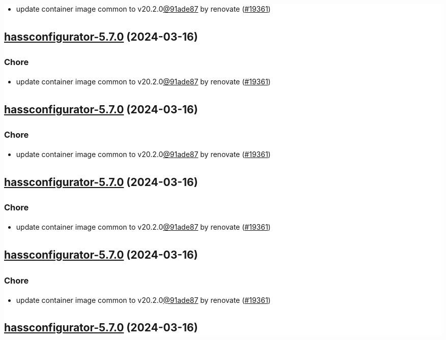 

- update container image common to v20.2.0[@91ade87](https://github.com/91ade87) by renovate ([#19361](https://github.com/truecharts/charts/issues/19361))


## [hassconfigurator-5.7.0](https://github.com/truecharts/charts/compare/hassconfigurator-5.6.0...hassconfigurator-5.7.0) (2024-03-16)

### Chore



- update container image common to v20.2.0[@91ade87](https://github.com/91ade87) by renovate ([#19361](https://github.com/truecharts/charts/issues/19361))


## [hassconfigurator-5.7.0](https://github.com/truecharts/charts/compare/hassconfigurator-5.6.0...hassconfigurator-5.7.0) (2024-03-16)

### Chore



- update container image common to v20.2.0[@91ade87](https://github.com/91ade87) by renovate ([#19361](https://github.com/truecharts/charts/issues/19361))


## [hassconfigurator-5.7.0](https://github.com/truecharts/charts/compare/hassconfigurator-5.6.0...hassconfigurator-5.7.0) (2024-03-16)

### Chore



- update container image common to v20.2.0[@91ade87](https://github.com/91ade87) by renovate ([#19361](https://github.com/truecharts/charts/issues/19361))


## [hassconfigurator-5.7.0](https://github.com/truecharts/charts/compare/hassconfigurator-5.6.0...hassconfigurator-5.7.0) (2024-03-16)

### Chore



- update container image common to v20.2.0[@91ade87](https://github.com/91ade87) by renovate ([#19361](https://github.com/truecharts/charts/issues/19361))


## [hassconfigurator-5.7.0](https://github.com/truecharts/charts/compare/hassconfigurator-5.6.0...hassconfigurator-5.7.0) (2024-03-16)
